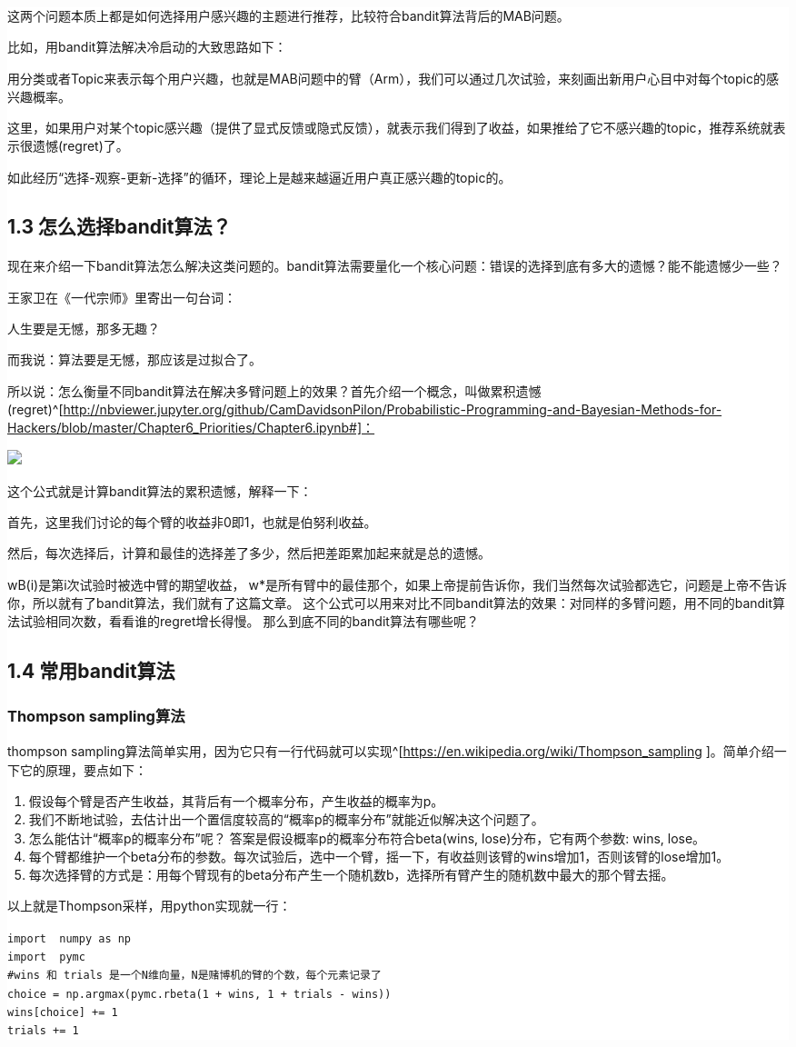 这两个问题本质上都是如何选择用户感兴趣的主题进行推荐，比较符合bandit算法背后的MAB问题。

比如，用bandit算法解决冷启动的大致思路如下：

用分类或者Topic来表示每个用户兴趣，也就是MAB问题中的臂（Arm），我们可以通过几次试验，来刻画出新用户心目中对每个topic的感兴趣概率。

这里，如果用户对某个topic感兴趣（提供了显式反馈或隐式反馈），就表示我们得到了收益，如果推给了它不感兴趣的topic，推荐系统就表示很遗憾(regret)了。

如此经历“选择-观察-更新-选择”的循环，理论上是越来越逼近用户真正感兴趣的topic的。

## 1.3 怎么选择bandit算法？

现在来介绍一下bandit算法怎么解决这类问题的。bandit算法需要量化一个核心问题：错误的选择到底有多大的遗憾？能不能遗憾少一些？

王家卫在《一代宗师》里寄出一句台词：

人生要是无憾，那多无趣？

而我说：算法要是无憾，那应该是过拟合了。

所以说：怎么衡量不同bandit算法在解决多臂问题上的效果？首先介绍一个概念，叫做累积遗憾(regret)^[http://nbviewer.jupyter.org/github/CamDavidsonPilon/Probabilistic-Programming-and-Bayesian-Methods-for-Hackers/blob/master/Chapter6_Priorities/Chapter6.ipynb#]：

![](https://dn-shimo-image.qbox.me/CdG11r5oZEQ3xDyQ/image.png!thumbnail)

这个公式就是计算bandit算法的累积遗憾，解释一下：

首先，这里我们讨论的每个臂的收益非0即1，也就是伯努利收益。

然后，每次选择后，计算和最佳的选择差了多少，然后把差距累加起来就是总的遗憾。

wB(i)是第i次试验时被选中臂的期望收益， w*是所有臂中的最佳那个，如果上帝提前告诉你，我们当然每次试验都选它，问题是上帝不告诉你，所以就有了bandit算法，我们就有了这篇文章。
这个公式可以用来对比不同bandit算法的效果：对同样的多臂问题，用不同的bandit算法试验相同次数，看看谁的regret增长得慢。
那么到底不同的bandit算法有哪些呢？

## 1.4 常用bandit算法

### Thompson sampling算法

thompson  sampling算法简单实用，因为它只有一行代码就可以实现^[https://en.wikipedia.org/wiki/Thompson_sampling ]。简单介绍一下它的原理，要点如下：

1. 假设每个臂是否产生收益，其背后有一个概率分布，产生收益的概率为p。
2. 我们不断地试验，去估计出一个置信度较高的“概率p的概率分布”就能近似解决这个问题了。
3. 怎么能估计“概率p的概率分布”呢？ 答案是假设概率p的概率分布符合beta(wins, lose)分布，它有两个参数: wins, lose。
4. 每个臂都维护一个beta分布的参数。每次试验后，选中一个臂，摇一下，有收益则该臂的wins增加1，否则该臂的lose增加1。
5. 每次选择臂的方式是：用每个臂现有的beta分布产生一个随机数b，选择所有臂产生的随机数中最大的那个臂去摇。

以上就是Thompson采样，用python实现就一行：

```
import  numpy as np
import  pymc
#wins 和 trials 是一个N维向量，N是赌博机的臂的个数，每个元素记录了
choice = np.argmax(pymc.rbeta(1 + wins, 1 + trials - wins)) 
wins[choice] += 1
trials += 1
```
